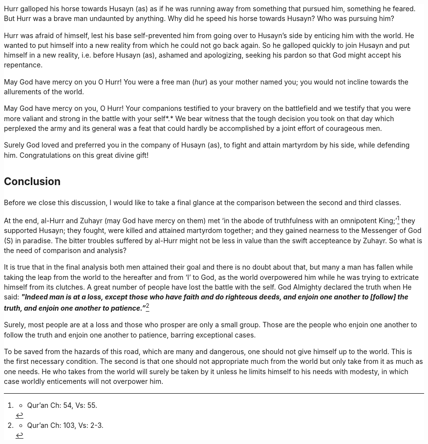 Hurr galloped his horse towards Husayn (as) as if he was running away
from something that pursued him, something he feared. But Hurr was a
brave man undaunted by anything. Why did he speed his horse towards
Husayn? Who was pursuing him?

Hurr was afraid of himself, lest his base self-prevented him from going
over to Husayn’s side by enticing him with the world. He wanted to put
himself into a new reality from which he could not go back again. So he
galloped quickly to join Husayn and put himself in a new reality, i.e.
before Husayn (as), ashamed and apologizing, seeking his pardon so that
God might accept his repentance.

May God have mercy on you O Hurr! You were a free man (*hur*) as your
mother named you; you would not incline towards the allurements of the
world.

May God have mercy on you, O Hurr! Your companions testified to your
bravery on the battlefield and we testify that you were more valiant and
strong in the battle with your self*.* We bear witness that the tough
decision you took on that day which perplexed the army and its general
was a feat that could hardly be accomplished by a joint effort of
courageous men.

Surely God loved and preferred you in the company of Husayn (as), to
fight and attain martyrdom by his side, while defending him.
Congratulations on this great divine gift!

Conclusion
----------

Before we close this discussion, I would like to take a final glance at
the comparison between the second and third classes.

At the end, al-Hurr and Zuhayr (may God have mercy on them) met ‘in the
abode of truthfulness with an omnipotent King;’[^22] they supported
Husayn; they fought, were killed and attained martyrdom together; and
they gained nearness to the Messenger of God (S) in paradise. The bitter
troubles suffered by al-Hurr might not be less in value than the swift
accepteance by Zuhayr. So what is the need of comparison and analysis?

It is true that in the final analysis both men attained their goal and
there is no doubt about that, but many a man has fallen while taking the
leap from the world to the hereafter and from ‘I’ to God, as the world
overpowered him while he was trying to extricate himself from its
clutches. A great number of people have lost the battle with the self.
God Almighty declared the truth when He said: ***"Indeed man is at a
loss, except those who have faith and do righteous deeds, and enjoin one
another to [follow] the truth, and enjoin one another to
patience.”***[^23]

Surely, most people are at a loss and those who prosper are only a small
group. Those are the people who enjoin one another to follow the truth
and enjoin one another to patience, barring exceptional cases.

To be saved from the hazards of this road, which are many and dangerous,
one should not give himself up to the world. This is the first necessary
condition. The second is that one should not appropriate much from the
world but only take from it as much as one needs. He who takes from the
world will surely be taken by it unless he limits himself to his needs
with modesty, in which case worldly enticements will not overpower him.


[^1]: - In Surah Al 'Imran, Verse 166, God most High says, concerning
[^2]: - Qur'an Ch:8 vs: 6.
[^3]: - Qur'an Ch: 30, Vs: 69.
[^4]: - Wasa'il al-Shi'ah 2:141.
[^5]: - Majma' al-Bayan 2: 385.
[^6]: - Mishkat al-Anwar 155.
[^7]: - In those days, this place was said to lie between Hamedan and
[^8]: - Tarikh al-Tabari 6: 232.
[^9]: - Al-Muqarram's Maqtal al-Al-Husayn (a.s) pg. 214.
[^10]: - Ibid, pg. 214 – 215.
[^11]: - A hill where al-Nu'man ibn al-Mundhir used to go hunting.
[^12]: - Sayyid Abd al-Razzaq-al-Muqarram's Maqtal al-Al-Husayn (a.s) .
[^13]: - Sheikh Mufid's Al-Irshad pg: 235.
[^14]: - Abu Mikhnaf said: "Uqbah ibn Sam'an said: When we left the
[^15]: - Qur'an Ch: 26, Vs: 88-89.
[^16]: - Qur'an Ch: 2, Vs. 172.
[^17]: - Qur'an Ch: 4, Vs. 78.
[^18]: - Qur'an Ch: 46, Vs. 20.
[^19]: - Nur al-Thaqalan 5: 15.
[^20]: - This is found in Nahj al-Balaghah vo.2, pg.48 speech no 156. "I
[^21]: - Tarikh al-Tabari 7: 290-291 Events of 61 A.H (European
[^22]: - Qur’an Ch: 54, Vs: 55.
[^23]: - Qur’an Ch: 103, Vs: 2-3.
[^24]: - Nahj al-Balaghah 2: 163 sermon 193 (Muhammad Abduh’s edition)
[^25]: - Al-Fatal al-Nisaburi’s Rawdah al-Wa’izin, pg: 439;